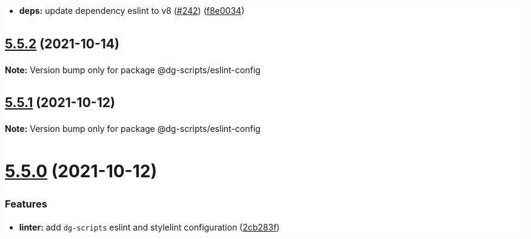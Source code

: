 * **deps:** update dependency eslint to v8 ([#242](https://github.com/sabertazimi/bod/issues/242)) ([f8e0034](https://github.com/sabertazimi/bod/commit/f8e0034b58221a7afa385c11214814882769e513))





## [5.5.2](https://github.com/sabertazimi/bod/compare/v5.5.1...v5.5.2) (2021-10-14)

**Note:** Version bump only for package @dg-scripts/eslint-config





## [5.5.1](https://github.com/sabertazimi/bod/compare/v5.5.0...v5.5.1) (2021-10-12)

**Note:** Version bump only for package @dg-scripts/eslint-config





# [5.5.0](https://github.com/sabertazimi/bod/compare/v5.4.1...v5.5.0) (2021-10-12)


### Features

* **linter:** add `dg-scripts` eslint and stylelint configuration ([2cb283f](https://github.com/sabertazimi/bod/commit/2cb283f8f96fd2381459b284c8d9afccd4b8fd66))
